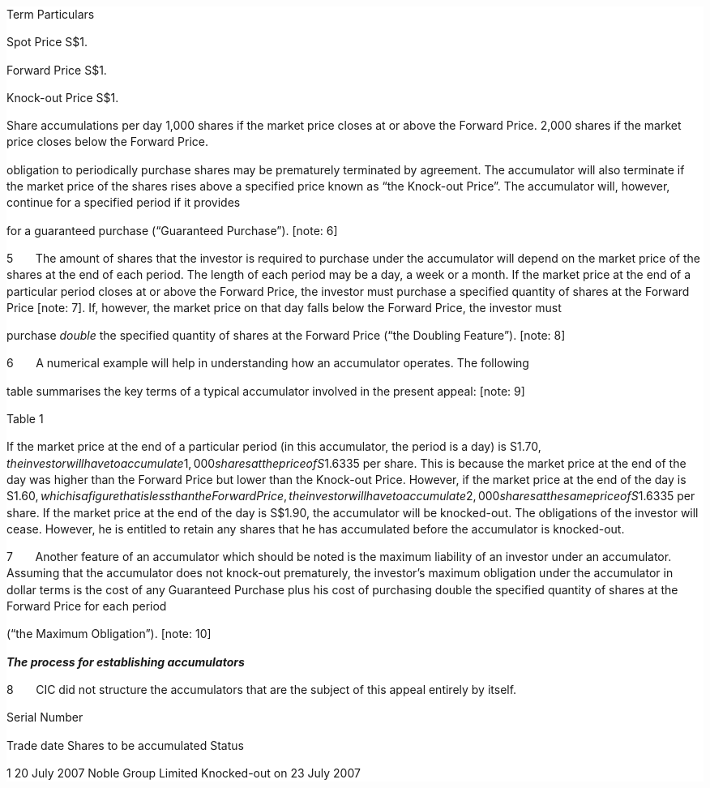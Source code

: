  Term Particulars 

 Spot Price S$1. 

 Forward Price S$1. 

 Knock-out Price S$1. 

 Share accumulations per day 1,000 shares if the market price closes at or above the Forward Price. 2,000 shares if the market price closes below the Forward Price. 

obligation to periodically purchase shares may be prematurely terminated by agreement. The accumulator will also terminate if the market price of the shares rises above a specified price known as “the Knock-out Price”. The accumulator will, however, continue for a specified period if it provides 

for a guaranteed purchase (“Guaranteed Purchase”). [note: 6] 

5       The amount of shares that the investor is required to purchase under the accumulator will depend on the market price of the shares at the end of each period. The length of each period may be a day, a week or a month. If the market price at the end of a particular period closes at or above the Forward Price, the investor must purchase a specified quantity of shares at the Forward Price [note: 7]. If, however, the market price on that day falls below the Forward Price, the investor must 

purchase _double_ the specified quantity of shares at the Forward Price (“the Doubling Feature”). [note: 8] 

6       A numerical example will help in understanding how an accumulator operates. The following 

table summarises the key terms of a typical accumulator involved in the present appeal: [note: 9] 

Table 1 

If the market price at the end of a particular period (in this accumulator, the period is a day) is S$1.70, the investor will have to accumulate 1,000 shares at the price of S$1.6335 per share. This is because the market price at the end of the day was higher than the Forward Price but lower than the Knock-out Price. However, if the market price at the end of the day is S$1.60, which is a figure that is less than the Forward Price, the investor will have to accumulate 2,000 shares at the same price of S$1.6335 per share. If the market price at the end of the day is S$1.90, the accumulator will be knocked-out. The obligations of the investor will cease. However, he is entitled to retain any shares that he has accumulated before the accumulator is knocked-out. 

7       Another feature of an accumulator which should be noted is the maximum liability of an investor under an accumulator. Assuming that the accumulator does not knock-out prematurely, the investor’s maximum obligation under the accumulator in dollar terms is the cost of any Guaranteed Purchase plus his cost of purchasing double the specified quantity of shares at the Forward Price for each period 

(“the Maximum Obligation”). [note: 10] 

**_The process for establishing accumulators_** 

8       CIC did not structure the accumulators that are the subject of this appeal entirely by itself. 


 Serial Number 

 Trade date Shares to be accumulated Status 

 1 20 July 2007 Noble Group Limited Knocked-out on 23 July 2007 

